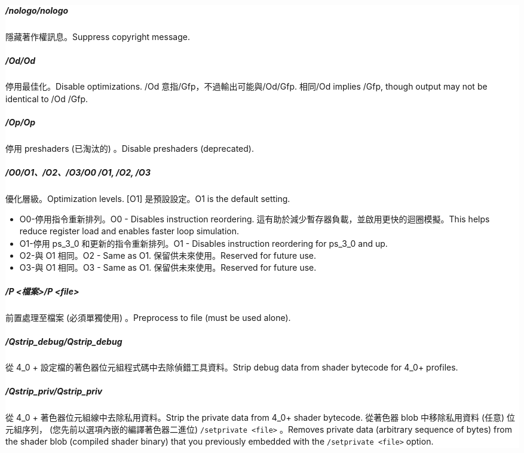 ##### <a name="nologo"></a><span data-ttu-id="7c770-211">/nologo</span><span class="sxs-lookup"><span data-stu-id="7c770-211">/nologo</span></span>
<span data-ttu-id="7c770-212">隱藏著作權訊息。</span><span class="sxs-lookup"><span data-stu-id="7c770-212">Suppress copyright message.</span></span>

##### <a name="od"></a><span data-ttu-id="7c770-213">/Od</span><span class="sxs-lookup"><span data-stu-id="7c770-213">/Od</span></span>
<span data-ttu-id="7c770-214">停用最佳化。</span><span class="sxs-lookup"><span data-stu-id="7c770-214">Disable optimizations.</span></span> <span data-ttu-id="7c770-215">/Od 意指/Gfp，不過輸出可能與/Od/Gfp. 相同</span><span class="sxs-lookup"><span data-stu-id="7c770-215">/Od implies /Gfp, though output may not be identical to /Od /Gfp.</span></span>

##### <a name="op"></a><span data-ttu-id="7c770-216">/Op</span><span class="sxs-lookup"><span data-stu-id="7c770-216">/Op</span></span>
<span data-ttu-id="7c770-217">停用 preshaders (已淘汰的) 。</span><span class="sxs-lookup"><span data-stu-id="7c770-217">Disable preshaders (deprecated).</span></span>

##### <a name="o0-o1-o2-o3"></a><span data-ttu-id="7c770-218">/O0/O1、/O2、/O3</span><span class="sxs-lookup"><span data-stu-id="7c770-218">/O0 /O1, /O2, /O3</span></span>
<span data-ttu-id="7c770-219">優化層級。</span><span class="sxs-lookup"><span data-stu-id="7c770-219">Optimization levels.</span></span> <span data-ttu-id="7c770-220">[O1] 是預設設定。</span><span class="sxs-lookup"><span data-stu-id="7c770-220">O1 is the default setting.</span></span>
- <span data-ttu-id="7c770-221">O0-停用指令重新排列。</span><span class="sxs-lookup"><span data-stu-id="7c770-221">O0 - Disables instruction reordering.</span></span> <span data-ttu-id="7c770-222">這有助於減少暫存器負載，並啟用更快的迴圈模擬。</span><span class="sxs-lookup"><span data-stu-id="7c770-222">This helps reduce register load and enables faster loop simulation.</span></span>
- <span data-ttu-id="7c770-223">O1-停用 ps_3_0 和更新的指令重新排列。</span><span class="sxs-lookup"><span data-stu-id="7c770-223">O1 - Disables instruction reordering for ps_3_0 and up.</span></span>
- <span data-ttu-id="7c770-224">O2-與 O1 相同。</span><span class="sxs-lookup"><span data-stu-id="7c770-224">O2 - Same as O1.</span></span> <span data-ttu-id="7c770-225">保留供未來使用。</span><span class="sxs-lookup"><span data-stu-id="7c770-225">Reserved for future use.</span></span>
- <span data-ttu-id="7c770-226">O3-與 O1 相同。</span><span class="sxs-lookup"><span data-stu-id="7c770-226">O3 - Same as O1.</span></span> <span data-ttu-id="7c770-227">保留供未來使用。</span><span class="sxs-lookup"><span data-stu-id="7c770-227">Reserved for future use.</span></span>

##### <a name="p-file"></a><span data-ttu-id="7c770-228">/P <*檔案*></span><span class="sxs-lookup"><span data-stu-id="7c770-228">/P <*file*></span></span>
<span data-ttu-id="7c770-229">前置處理至檔案 (必須單獨使用) 。</span><span class="sxs-lookup"><span data-stu-id="7c770-229">Preprocess to file (must be used alone).</span></span>

##### <a name="qstrip_debug"></a><span data-ttu-id="7c770-230">/Qstrip_debug</span><span class="sxs-lookup"><span data-stu-id="7c770-230">/Qstrip_debug</span></span>
<span data-ttu-id="7c770-231">從 4_0 + 設定檔的著色器位元組程式碼中去除偵錯工具資料。</span><span class="sxs-lookup"><span data-stu-id="7c770-231">Strip debug data from shader bytecode for 4_0+ profiles.</span></span>

##### <a name="qstrip_priv"></a><span data-ttu-id="7c770-232">/Qstrip_priv</span><span class="sxs-lookup"><span data-stu-id="7c770-232">/Qstrip_priv</span></span>
<span data-ttu-id="7c770-233">從 4_0 + 著色器位元組線中去除私用資料。</span><span class="sxs-lookup"><span data-stu-id="7c770-233">Strip the private data from 4_0+ shader bytecode.</span></span> <span data-ttu-id="7c770-234">從著色器 blob 中移除私用資料 (任意) 位元組序列， (您先前以選項內嵌的編譯著色器二進位) `/setprivate <file>` 。</span><span class="sxs-lookup"><span data-stu-id="7c770-234">Removes private data (arbitrary sequence of bytes) from the shader blob (compiled shader binary) that you previously embedded with the `/setprivate <file>` option.</span></span>
